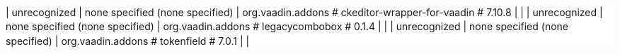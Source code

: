| unrecognized  | none specified (none specified)                                                                                                    | org.vaadin.addons # ckeditor-wrapper-for-vaadin # 7.10.8                                                      |       |
| unrecognized  | none specified (none specified)                                                                                                    | org.vaadin.addons # legacycombobox # 0.1.4                                                                    |       |
| unrecognized  | none specified (none specified)                                                                                                    | org.vaadin.addons # tokenfield # 7.0.1                                                                        |       |

